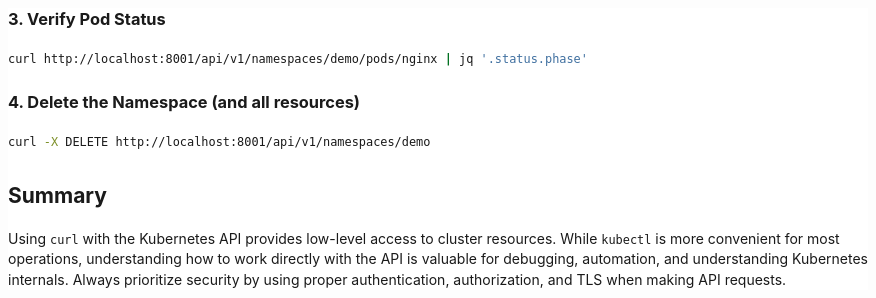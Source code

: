 ### 3. Verify Pod Status
```bash
curl http://localhost:8001/api/v1/namespaces/demo/pods/nginx | jq '.status.phase'
```

### 4. Delete the Namespace (and all resources)
```bash
curl -X DELETE http://localhost:8001/api/v1/namespaces/demo
```

## Summary

Using `curl` with the Kubernetes API provides low-level access to cluster resources. While `kubectl` is more convenient for most operations, understanding how to work directly with the API is valuable for debugging, automation, and understanding Kubernetes internals. Always prioritize security by using proper authentication, authorization, and TLS when making API requests.
